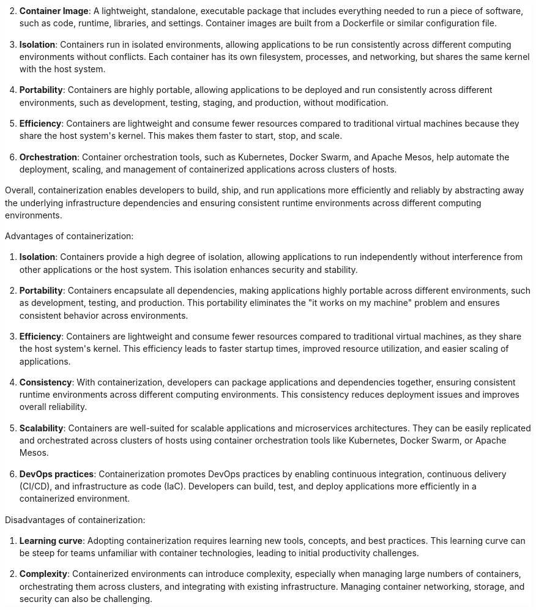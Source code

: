2. **Container Image**: A lightweight, standalone, executable package that includes everything needed to run a piece of software, such as code, runtime, libraries, and settings. Container images are built from a Dockerfile or similar configuration file.

3. **Isolation**: Containers run in isolated environments, allowing applications to be run consistently across different computing environments without conflicts. Each container has its own filesystem, processes, and networking, but shares the same kernel with the host system.

4. **Portability**: Containers are highly portable, allowing applications to be deployed and run consistently across different environments, such as development, testing, staging, and production, without modification.

5. **Efficiency**: Containers are lightweight and consume fewer resources compared to traditional virtual machines because they share the host system's kernel. This makes them faster to start, stop, and scale.

6. **Orchestration**: Container orchestration tools, such as Kubernetes, Docker Swarm, and Apache Mesos, help automate the deployment, scaling, and management of containerized applications across clusters of hosts.

Overall, containerization enables developers to build, ship, and run applications more efficiently and reliably by abstracting away the underlying infrastructure dependencies and ensuring consistent runtime environments across different computing environments.

Advantages of containerization:

1. **Isolation**: Containers provide a high degree of isolation, allowing applications to run independently without interference from other applications or the host system. This isolation enhances security and stability.

2. **Portability**: Containers encapsulate all dependencies, making applications highly portable across different environments, such as development, testing, and production. This portability eliminates the "it works on my machine" problem and ensures consistent behavior across environments.

3. **Efficiency**: Containers are lightweight and consume fewer resources compared to traditional virtual machines, as they share the host system's kernel. This efficiency leads to faster startup times, improved resource utilization, and easier scaling of applications.

4. **Consistency**: With containerization, developers can package applications and dependencies together, ensuring consistent runtime environments across different computing environments. This consistency reduces deployment issues and improves overall reliability.

5. **Scalability**: Containers are well-suited for scalable applications and microservices architectures. They can be easily replicated and orchestrated across clusters of hosts using container orchestration tools like Kubernetes, Docker Swarm, or Apache Mesos.

6. **DevOps practices**: Containerization promotes DevOps practices by enabling continuous integration, continuous delivery (CI/CD), and infrastructure as code (IaC). Developers can build, test, and deploy applications more efficiently in a containerized environment.

Disadvantages of containerization:

1. **Learning curve**: Adopting containerization requires learning new tools, concepts, and best practices. This learning curve can be steep for teams unfamiliar with container technologies, leading to initial productivity challenges.

2. **Complexity**: Containerized environments can introduce complexity, especially when managing large numbers of containers, orchestrating them across clusters, and integrating with existing infrastructure. Managing container networking, storage, and security can also be challenging.
